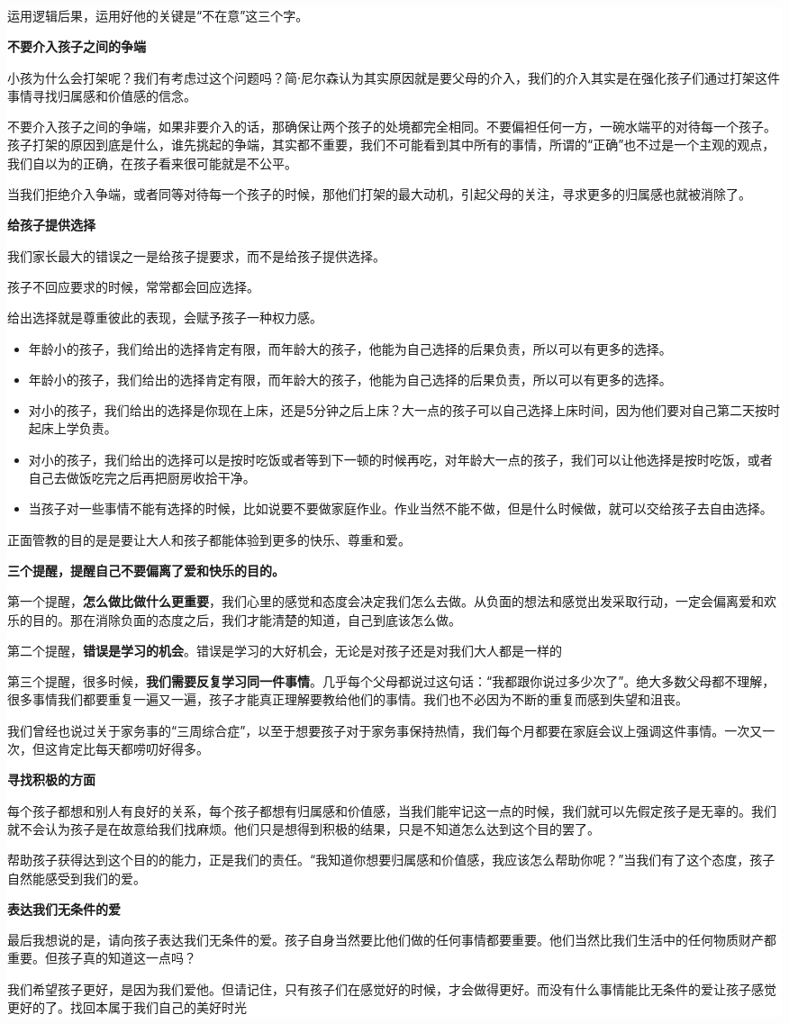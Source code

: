 运用逻辑后果，运用好他的关键是“不在意”这三个字。

**不要介入孩子之间的争端**

小孩为什么会打架呢？我们有考虑过这个问题吗？简·尼尔森认为其实原因就是要父母的介入，我们的介入其实是在强化孩子们通过打架这件事情寻找归属感和价值感的信念。

不要介入孩子之间的争端，如果非要介入的话，那确保让两个孩子的处境都完全相同。不要偏袒任何一方，一碗水端平的对待每一个孩子。孩子打架的原因到底是什么，谁先挑起的争端，其实都不重要，我们不可能看到其中所有的事情，所谓的“正确”也不过是一个主观的观点，我们自以为的正确，在孩子看来很可能就是不公平。

当我们拒绝介入争端，或者同等对待每一个孩子的时候，那他们打架的最大动机，引起父母的关注，寻求更多的归属感也就被消除了。

**给孩子提供选择**

我们家长最大的错误之一是给孩子提要求，而不是给孩子提供选择。

孩子不回应要求的时候，常常都会回应选择。

给出选择就是尊重彼此的表现，会赋予孩子一种权力感。

- 年龄小的孩子，我们给出的选择肯定有限，而年龄大的孩子，他能为自己选择的后果负责，所以可以有更多的选择。

- 年龄小的孩子，我们给出的选择肯定有限，而年龄大的孩子，他能为自己选择的后果负责，所以可以有更多的选择。

- 对小的孩子，我们给出的选择是你现在上床，还是5分钟之后上床？大一点的孩子可以自己选择上床时间，因为他们要对自己第二天按时起床上学负责。

- 对小的孩子，我们给出的选择可以是按时吃饭或者等到下一顿的时候再吃，对年龄大一点的孩子，我们可以让他选择是按时吃饭，或者自己去做饭吃完之后再把厨房收拾干净。

- 当孩子对一些事情不能有选择的时候，比如说要不要做家庭作业。作业当然不能不做，但是什么时候做，就可以交给孩子去自由选择。


正面管教的目的是是要让大人和孩子都能体验到更多的快乐、尊重和爱。

**三个提醒，提醒自己不要偏离了爱和快乐的目的。**

第一个提醒，**怎么做比做什么更重要**，我们心里的感觉和态度会决定我们怎么去做。从负面的想法和感觉出发采取行动，一定会偏离爱和欢乐的目的。那在消除负面的态度之后，我们才能清楚的知道，自己到底该怎么做。

第二个提醒，**错误是学习的机会**。错误是学习的大好机会，无论是对孩子还是对我们大人都是一样的

第三个提醒，很多时候，**我们需要反复学习同一件事情**。几乎每个父母都说过这句话：“我都跟你说过多少次了”。绝大多数父母都不理解，很多事情我们都要重复一遍又一遍，孩子才能真正理解要教给他们的事情。我们也不必因为不断的重复而感到失望和沮丧。

我们曾经也说过关于家务事的“三周综合症”，以至于想要孩子对于家务事保持热情，我们每个月都要在家庭会议上强调这件事情。一次又一次，但这肯定比每天都唠叨好得多。

**寻找积极的方面**

每个孩子都想和别人有良好的关系，每个孩子都想有归属感和价值感，当我们能牢记这一点的时候，我们就可以先假定孩子是无辜的。我们就不会认为孩子是在故意给我们找麻烦。他们只是想得到积极的结果，只是不知道怎么达到这个目的罢了。


帮助孩子获得达到这个目的的能力，正是我们的责任。“我知道你想要归属感和价值感，我应该怎么帮助你呢？”当我们有了这个态度，孩子自然能感受到我们的爱。

**表达我们无条件的爱**

最后我想说的是，请向孩子表达我们无条件的爱。孩子自身当然要比他们做的任何事情都要重要。他们当然比我们生活中的任何物质财产都重要。但孩子真的知道这一点吗？

我们希望孩子更好，是因为我们爱他。但请记住，只有孩子们在感觉好的时候，才会做得更好。而没有什么事情能比无条件的爱让孩子感觉更好的了。找回本属于我们自己的美好时光

